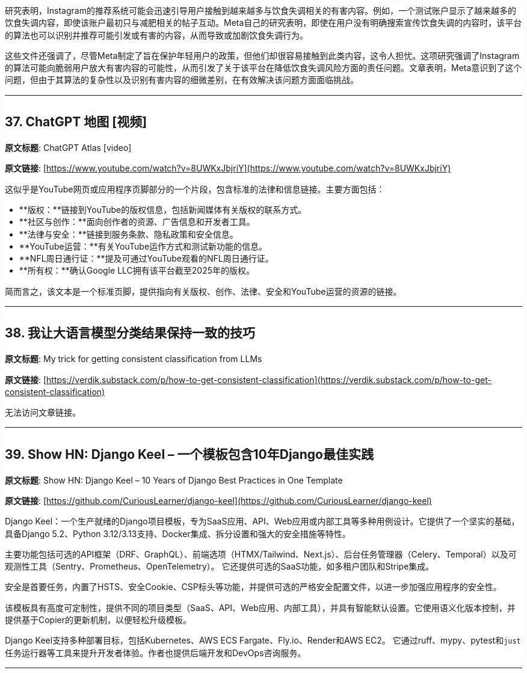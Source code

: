 研究表明，Instagram的推荐系统可能会迅速引导用户接触到越来越多与饮食失调相关的有害内容。例如，一个测试账户显示了越来越多的饮食失调内容，即使该账户最初只与减肥相关的帖子互动。Meta自己的研究表明，即使在用户没有明确搜索宣传饮食失调的内容时，该平台的算法也可以识别并推荐可能引发或有害的内容，从而导致或加剧饮食失调行为。

这些文件还强调了，尽管Meta制定了旨在保护年轻用户的政策，但他们却很容易接触到此类内容，这令人担忧。这项研究强调了Instagram的算法可能向脆弱用户放大有害内容的可能性，从而引发了关于该平台在降低饮食失调风险方面的责任问题。文章表明，Meta意识到了这个问题，但由于其算法的复杂性以及识别有害内容的细微差别，在有效解决该问题方面面临挑战。

---

## 37. ChatGPT 地图 [视频]

**原文标题**: ChatGPT Atlas [video]

**原文链接**: [https://www.youtube.com/watch?v=8UWKxJbjriY](https://www.youtube.com/watch?v=8UWKxJbjriY)

这似乎是YouTube网页或应用程序页脚部分的一个片段，包含标准的法律和信息链接。主要方面包括：

*   **版权：**链接到YouTube的版权信息，包括新闻媒体有关版权的联系方式。
*   **社区与创作：**面向创作者的资源、广告信息和开发者工具。
*   **法律与安全：**链接到服务条款、隐私政策和安全信息。
*   **YouTube运营：**有关YouTube运作方式和测试新功能的信息。
*   **NFL周日通行证：**提及可通过YouTube观看的NFL周日通行证。
*   **所有权：**确认Google LLC拥有该平台截至2025年的版权。

简而言之，该文本是一个标准页脚，提供指向有关版权、创作、法律、安全和YouTube运营的资源的链接。

---

## 38. 我让大语言模型分类结果保持一致的技巧

**原文标题**: My trick for getting consistent classification from LLMs

**原文链接**: [https://verdik.substack.com/p/how-to-get-consistent-classification](https://verdik.substack.com/p/how-to-get-consistent-classification)

无法访问文章链接。

---

## 39. Show HN: Django Keel – 一个模板包含10年Django最佳实践

**原文标题**: Show HN: Django Keel – 10 Years of Django Best Practices in One Template

**原文链接**: [https://github.com/CuriousLearner/django-keel](https://github.com/CuriousLearner/django-keel)

Django Keel：一个生产就绪的Django项目模板，专为SaaS应用、API、Web应用或内部工具等多种用例设计。它提供了一个坚实的基础，具备Django 5.2、Python 3.12/3.13支持、Docker集成、拆分设置和强大的安全措施等特性。

主要功能包括可选的API框架（DRF、GraphQL）、前端选项（HTMX/Tailwind、Next.js）、后台任务管理器（Celery、Temporal）以及可观测性工具（Sentry、Prometheus、OpenTelemetry）。 它还提供可选的SaaS功能，如多租户团队和Stripe集成。

安全是首要任务，内置了HSTS、安全Cookie、CSP标头等功能，并提供可选的严格安全配置文件，以进一步加强应用程序的安全性。

该模板具有高度可定制性，提供不同的项目类型（SaaS、API、Web应用、内部工具），并具有智能默认设置。它使用语义化版本控制，并提供基于Copier的更新机制，以便轻松升级模板。

Django Keel支持多种部署目标，包括Kubernetes、AWS ECS Fargate、Fly.io、Render和AWS EC2。 它通过ruff、mypy、pytest和`just`任务运行器等工具来提升开发者体验。作者也提供后端开发和DevOps咨询服务。

---